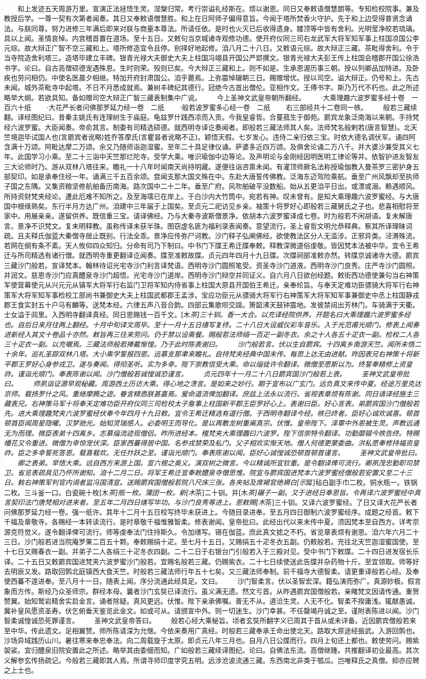 　　和上发迹五天周游万里。宣演正法拯悟生灵。涅槃归常。考行崇谥礼经斯在。烦以谢恩。同日又奉敕语僧慧朗等。专知检校院事。兼及教授后学。一尊一契有次第者闻奏。其日又奉敕语僧慧胜。和上在日阿师子偏得意旨。今闻于塔所焚香火守护。先于和上边受得普贤念诵法。与朕同尊。努力进修三年满后即来对朕与商量本尊法。所请任依。是时也火灭已后收得遗身。髅顶等中皆有舍利。光明莹净皎若琉璃。具以上闻。圣情哀悼。内宫稽首置在道场。至十五日。又敕句当京城诸寺观修功德。使开府仪同三司右龙武军大将军知军事上柱国凉国公李元琮。故大辩正广智不空三藏和上。塔所修造宜令且停。别择好地起修。洎八月二十八日。又敕语元琮。故大辩正三藏。茶毗得舍利。令于当寺院造舍利塔三。造塔毕建立丰碑。银青光禄大夫御史大夫上柱国冯翊县开国公严郢撰文。银青光禄大夫彭王传上柱国会稽郡开国公徐浩书字。论曰。自古高僧硕德宠遇殊恩。生时则荣。殁则已矣。今大辩正三藏和上。则不如是。生承恩渥历事三朝。授以列卿品加特进。及卧疾也劳问相仍。中使名医晨夕相继。特加开府封肃国公。洎乎薨焉。上弥震悼辍朝三日。赐赠增优。授以司空。谥大辩正。仍号和上。先古未闻。城外茶毗寺中起塔。不日不月悉成就焉。兼树丰碑纪其德行。冠绝今古首出僧伦。亚相作文。王傅书字。斯乃万代不朽也。此之所述略举大纲。若欲具知。备如赠司空大辩正广智三藏表制集中广说。
　　今上圣神文武皇帝朝所翻经。
　　·大乘理趣六波罗蜜多经十卷　一百六十纸
　　·大花严长者问佛那罗延力经一卷　二纸
　　·般若波罗蜜多心经一卷　二纸
　　右三部经共十二卷同一帙。
　　般若三藏续翻。译经图纪曰。昔秦主姚氏有连理树生于庙庭。龟兹罗什践西凉而入贡。今我皇睿哲。合蔓菰生于御苑。罽宾龙象泛南海以来朝。手持梵经六波罗蜜。大臣闻奏。帝俞其言。制委有司精选硕德。就西明寺译讫奏闻者。即般若三藏法师其人矣。法师梵名般剌若(唐言智慧)。北天竺境迦毕试国人也(言罽宾者讹略)姓乔答摩氏(言瞿昙者讹略不正)。颖悟天假。七岁发心。违侍二亲归依三宝。时依大德名调伏军。诵四阿含满十万颂。阿毗达摩二万颂。余又乃随师诣迦湿蜜。至年二十具足律仪诵。萨婆多近四万颂。及俱舍论诵二万八千。并大婆沙兼受其义七年。此国学习小乘。至二十三诣中天竺那烂陀寺。受学大乘。唯识瑜伽中边等论。及声明论与金刚经因明医明工律论等并。依智护进友智友三大论师时乃。游从双林八塔往来。瞻礼一十八年时闻南天尚持明藏。遂便往诣咨禀未闻。有灌顶师厥名法称授瑜伽教入曼茶罗三密护身五部契印。如是承奉住经一年。诵满三千五百余颂。尝闻支那大国文殊在中。东赴大唐誓传佛教。泛海东迈驾险乘航。垂至广州风飘却至执师子国之东隅。又集资粮坚修航舶备历南海。路次国中二十二年。垂至广府。风吹舶破平没数船。始从五更洎平日出。或漂或溺。赖遇顺风。所持资财梵夹经论。遭此厄难不知所之。及至海壖已在岸上。于白沙内大竹筒中。宛若有神。叹未曾有。是知大乘理趣六波罗蜜经。与大唐国中根缘熟矣。东行半月方达广州。洎建中三年届于上国矣。至贞元二祀访见乡亲。袖策十将罗好心即般若三藏舅氏之子也。悲喜相慰将至家中。用展亲亲。遂留供养。既信重三宝。请译佛经。乃与大秦寺波斯僧景净。依胡本六波罗蜜译成七卷。时为般若不闲胡语。复未解唐言。景净不识梵文。复未明释教。虽称传译未获半珠。图窃虚名匪为福利录表闻奏。意望流行。圣上睿哲文明允恭释典。察其所译理昧词疏。且夫释氏伽蓝大秦僧寺居止既别。行法全乖。景净应传弥尸诃教。沙门释子弘阐佛经。欲使教法区分人无滥涉。正邪异类。泾渭殊流。若网在纲有条不紊。天人攸仰四众知归。分命有司乃下制曰。中书门下牒王希迁牒奉敕。释教深微道俗虔敬。皆因梵本法被中华。宜令王希迁与所司精选有诸行僧。就西明寺重更翻译讫闻奏。牒至准敕故牒。贞元四年四月十九日牒。次牒祠部准敕亦然。转牒京诚诸寺大德。罽宾三藏沙门般若。宣译梵本。翰林待诏光宅寺沙门利言译梵语。西明寺沙门圆照笔受。资圣寺沙门道液。西明寺沙门良秀。庄严寺沙门圆照。并润文。慈恩寺沙门应真醴泉寺沙门超悟。光宅寺沙门道岸。西明寺沙门辩空并同证义。自六月八日欲创经题。敕街西功德使兼句当右神策军使营幕使元从兴元元从镇军大将军行右监门卫将军知内侍省事上柱国大原县开国伯王希迁。亲奉纶旨。与奉天定难功臣骠骑大将军行右神策军大将军知军事检校工部尚书兼御史大夫上柱国武都郡王孟涉。宝应功臣元从骠骑大将军行右神策军大将军知军事兼御史中丞上柱国静戎郡王食实封五十户马有麟等。送梵本经。六律五声八音合韵。四部云集歌呗交諠。箫韶沸天鼓钟震地。发彼禁闼出芳林门。车骑满于天衢。士女溢于闾里。入西明寺翻译真经。同日恩赐钱一百千文。[木*茶]三十钏。香一大合。以充译经院供养。开题名曰大乘理趣六波罗蜜多经也。自后日来月往两上翻经。十月中旬译文周毕。至十一月十五日缮写复终。二十八日大设威仪彩车音乐。入于光范甫光顺门。修表上闻奏进新经入其文十卷品十亦然。敕旨再三往来劳问。仍于禁以设斋餐。赐般若法师绢一百疋一副冬衣。余之十人各五十疋衣一副。检校二人各三十疋衣一副。以充嚫焉。三藏法师般若捧戴惭惶。乃于此时陈表谢曰。
　　沙门般若言。伏以生自罽宾。十四离乡南游天竺。闻所未悟二十余年。巡礼圣踪双林八塔。大小乘学誓报四恩。远慕支那聿来瞻礼。自持梵夹经典中国未传。每思上达无由进献。昨因表兄右神策十将新平郡王罗好心身参戎卫。遂与奏闻。得彻圣听。实为多幸。陛下崇教信受大乘。命以缁徒许令翻译。微僧至愿斯以为。终誓奉精修上资皇祚。谨诣光顺门。奉表陈谢以闻。沙门僧般若诚惶诚恐谨言。
　　贞元四年十一月二十八日罽宾国沙门般若上表。
　　圣神文武皇帝批曰。
　　师夙诣证源早观秘藏。周游西土历访大乘。得心地之溃言。是如来之妙行。期于宣布以广玄门。远负真文来传中夏。经途万里克达京师。载扬罗什之风。重继摩腾之迹。眷言精悫朕甚嘉焉。爰命道流俾加翻译。庶兹上法永以流行。省视表章烦有陈谢。同日请译经施主三藏表兄。右神策马军十将奉天定难功臣开府仪同三司检校太子詹事上柱国新平郡王臣罗好心上。表谢曰臣。好心言表。弟罽宾国沙门僧般若先。进大乘理趣梵夹六波罗蜜经伏奉今年四月十九日敕。宜令王希迁精选有道行僧。于西明寺翻译今经。帙已终者。臣好心诚欢诚喜。顿首顿首臣闻周星隐曜。汉梦驰光。始知灵瑞感人。必委明王而导化。是以再敷龙树重阐真宗。伏惟。皇帝陛下。泽覃中外恩被生灵。声教远通无为而理。微臣表弟十四离乡。志慕缁流迹现僧侣。昨所进经本。稽梵夹大乘理趣曰六波罗。陛下信崇特令翻译。功勤靡辍今帙告终。特赐幡花又令重进。微僧为幸惊宠伏深。臣家西蕃得居中国。名参戎禁荣及私门。父子相欢实惭天地。僧人何德更蒙委曲。洪私愿奉修持福资皇祚。臣之多幸誓死答恩。载喜载欢。无任抃跃之至。谨诣光顺门。奉表陈谢以闻。臣好心诚惶诚恐顿首顿首谨言。
　　圣神文武皇帝批曰。
　　卿之表弟。早悟大乘。远自西方来游上国。宣六根之奥义。演双树之微言。今以精诚所宜钦重。是令翻译俾可流行。卿夙茂忠勤职司禁卫。省览表疏具见乃怀所谢知。洎十二月二日。将军王希迁宣奉敕醴泉寺僧思惟。院宜与罽宾国进梵本六波罗蜜经僧般若安置又至二十三日。敕右神策军判官内谒者监冯国清宣。送赐罽宾国僧般若院八尺床三张。各夹帖及席褐官绝褥白[示*犀]毡白副手巾二枚。铜水瓶一。铁锅二枚。三斗釜一口。白瓷碗十枚[木*茶]瓶一枚。蒲团一枚。新[木*茶]二十钏。并[木*茶]碾子一副。又于进经日奉恩旨。令再译六波罗蜜经中真言契印法门唐梵相对进来者。至五年二月四日缮写毕功。与沙门良秀等进上。恩敕赐[木*茶]三十钏。又译六波罗蜜经。了日又译大花严长者问佛那罗延力经一卷。强一纸许。其年十二月十五日校写终毕未获进上。今随目录进奉。至五月四日御制六波罗蜜经序。成题之经首。敕下千福及章敬寺。各赐经一本转读流行。是时章敬千福惟雅智柔。修表谢闻。皇帝批曰。此经出代以来未传中夏。须因梵本至自西方。详考宗源克符觉义。遂令翻译俾可流行。师等虔奉法门住持斯久。令加缮写。锡在伽蓝。庶此真文摅之不朽。省览章表烦有谢恩。洎六年六月二十三日。沙门般若进当院庵罗果二百五十颗。奉敕赐绢十疋。至七月十五日。又赐绢五十疋冬衣五副。仍敕般若。充往北天竺迦湿蜜国使。至十七日又赐春衣一副。并弟子二人各绢三十疋冬衣四副。二十二日于右银台门引般若入于三殿对见。受中书门下敕牒。二十四日进发宿长乐译。二十五日又敕罽宾国进梵夹六波罗蜜沙门般若。宜赐名般若三藏。仍赐紫衣。二十七日续使送此告牒并杂药物十斤。至宜领取。师等好去明辰又发。路取回鹘北庭镇西大食天竺。时般若三藏法师行年五十七矣。又三藏法师奉制。前千福寺大德智柔。请更重译般若心经。及奉使西蕃不遑进奉。至八月十一日。随表上闻。序分流通此经具足。文曰。
　　沙门智柔言。伏以圣智宏深。籍弘演而弥广。真源妙极。假言象而方传。斯经乃众圣师宗。群经本母。曩者沙门玄奘已译流行。虽义满无遗。然文亏首。从昨遇罽宾国僧般若。亲睹梵文因请传通。重贺赞翼。始知鹫岩精舍实启金言。诵者除疑。真风更远。伏惟。陛下亲承佛嘱。善无不从。道洽生灵。人无不化。智柔不揆庸浅。辄献愚诚。冀补皇风愿资圣寿。伏乞俯垂天鉴览此金文。如或可从。请颁宣中外。则一切迷生。沙门幸甚。不任罄竭丹诚之至。谨附表陈进以闻。沙门智柔诚惶诚恐死罪谨言。
　　圣神文武皇帝答曰。
　　般若心经大乘秘旨。顷者玄奘所翻字义已周其于首从或未详备。近因罽宾僧般若来至中华。传此遗文。足相翼赞。师所陈请深为允惬。今依来奏用广真经。时般若三藏奉承王命出使北天。路取大原途经振武。入游回鹘也。沙场异域践历山川。暑往寒来奉忠奉法。向二周载旋于太原。即贞元八年三月也。自月八日公牒而行。四月上旬还上都也。敕使劳问。赐紫袈裟。宜归醴泉旧院安置此之所述。略举其由委细而知。广如般若三藏续译图纪。论曰。自佛法东流。高僧继踵。共推翻译初业最高。其次义解参玄传扬疏记。今般若三藏即其人焉。所谓寻师印度学究五明。远涉沧波流通三藏。东西南北非类于瓠瓜。岂唯释氏之真僧。抑亦应聘之上士也。
